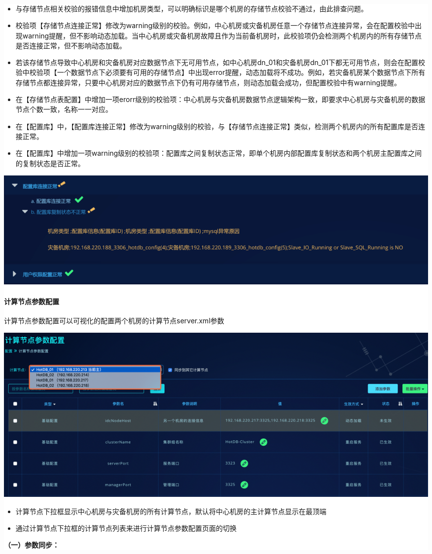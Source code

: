 - 与存储节点相关校验的报错信息中增加机房类型，可以明确标识是哪个机房的存储节点校验不通过，由此排查问题。

- 校验项【存储节点连接正常】修改为warning级别的校验。例如，中心机房或灾备机房任意一个存储节点连接异常，会在配置校验中出现warning提醒，但不影响动态加载。当中心机房或灾备机房故障且作为当前备机房时，此校验项仍会检测两个机房内的所有存储节点是否连接正常，但不影响动态加载。

- 若该存储节点导致中心机房和灾备机房对应数据节点下无可用节点，如中心机房dn_01和灾备机房dn_01下都无可用节点，则会在配置校验中校验项【一个数据节点下必须要有可用的存储节点】中出现error提醒，动态加载将不成功。例如，若灾备机房某个数据节点下所有存储节点都连接异常，只要中心机房对应的数据节点下仍有可用存储节点，则动态加载会成功，但配置校验中有warning提醒。

- 在【存储节点表配置】中增加一项erorr级别的校验项：中心机房与灾备机房数据节点逻辑架构一致，即要求中心机房与灾备机房的数据节点个数一致，名称一一对应。

- 在【配置库】中，【配置库连接正常】修改为warning级别的校验，与【存储节点连接正常】类似，检测两个机房内的所有配置库是否连接正常。

- 在【配置库】中增加一项warning级别的校验项：配置库之间复制状态正常，即单个机房内部配置库复制状态和两个机房主配置库之间的复制状态是否正常。

![](assets/cross-idc-disaster-recovery/image48.png)

#### 计算节点参数配置

计算节点参数配置可以可视化的配置两个机房的计算节点server.xml参数

![](assets/cross-idc-disaster-recovery/image49.png)

- 计算节点下拉框显示中心机房与灾备机房的所有计算节点，默认将中心机房的主计算节点显示在最顶端

- 通过计算节点下拉框的计算节点列表来进行计算节点参数配置页面的切换

**（一）参数同步：**
